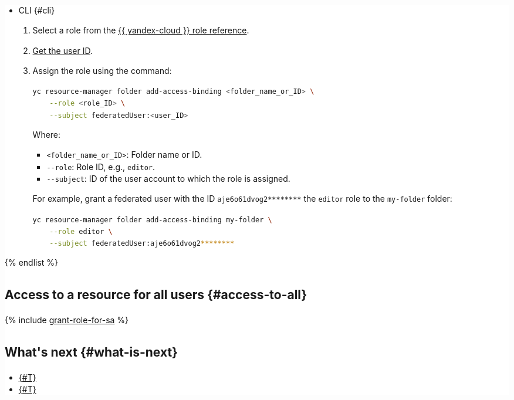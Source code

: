 - CLI {#cli}

  1. Select a role from the [{{ yandex-cloud }} role reference](../../../iam/roles-reference.md).
  1. [Get the user ID](../../../iam/operations/users/get.md).
  1. Assign the role using the command:

      ```bash
      yc resource-manager folder add-access-binding <folder_name_or_ID> \
          --role <role_ID> \
          --subject federatedUser:<user_ID>
      ```

      Where:

      * `<folder_name_or_ID>`: Folder name or ID.
      * `--role`: Role ID, e.g., `editor`.
      * `--subject`: ID of the user account to which the role is assigned.

      For example, grant a federated user with the ID `aje6o61dvog2********` the `editor` role to the `my-folder` folder:

      ```bash
      yc resource-manager folder add-access-binding my-folder \
          --role editor \
          --subject federatedUser:aje6o61dvog2********
      ```

{% endlist %}



## Access to a resource for all users {#access-to-all}

{% include [grant-role-for-sa](../../../_includes/iam/grant-role-for-all.md) %}


## What's next {#what-is-next}

* [{#T}](update.md)
* [{#T}](../../concepts/resources-hierarchy.md)
